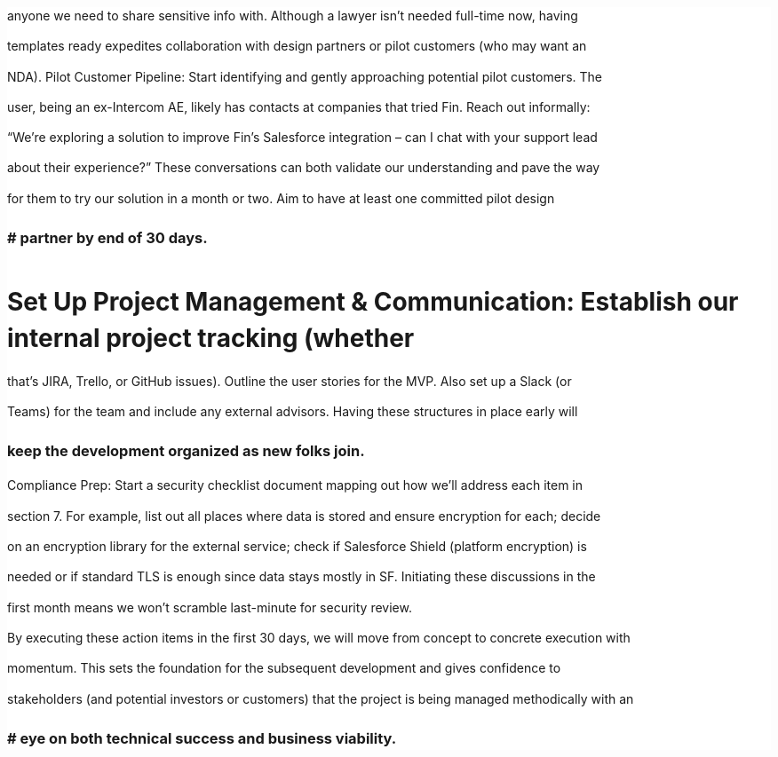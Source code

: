 anyone we need to share sensitive info with. Although a lawyer isn’t needed full-time now, having

templates ready expedites collaboration with design partners or pilot customers (who may want an



NDA). Pilot Customer Pipeline: Start identifying and gently approaching potential pilot customers. The

user, being an ex-Intercom AE, likely has contacts at companies that tried Fin. Reach out informally:

“We’re exploring a solution to improve Fin’s Salesforce integration – can I chat with your support lead

about their experience?” These conversations can both validate our understanding and pave the way

for them to try our solution in a month or two. Aim to have at least one committed pilot design


### # partner by end of 30 days.




# Set Up Project Management & Communication: Establish our internal project tracking (whether

that’s JIRA, Trello, or GitHub issues). Outline the user stories for the MVP. Also set up a Slack (or

Teams) for the team and include any external advisors. Having these structures in place early will


### keep the development organized as new folks join.




Compliance Prep: Start a security checklist document mapping out how we’ll address each item in

section 7. For example, list out all places where data is stored and ensure encryption for each; decide

on an encryption library for the external service; check if Salesforce Shield (platform encryption) is

needed or if standard TLS is enough since data stays mostly in SF. Initiating these discussions in the

first month means we won’t scramble last-minute for security review.

By executing these action items in the first 30 days, we will move from concept to concrete execution with

momentum. This sets the foundation for the subsequent development and gives confidence to

stakeholders (and potential investors or customers) that the project is being managed methodically with an


### # eye on both technical success and business viability.
